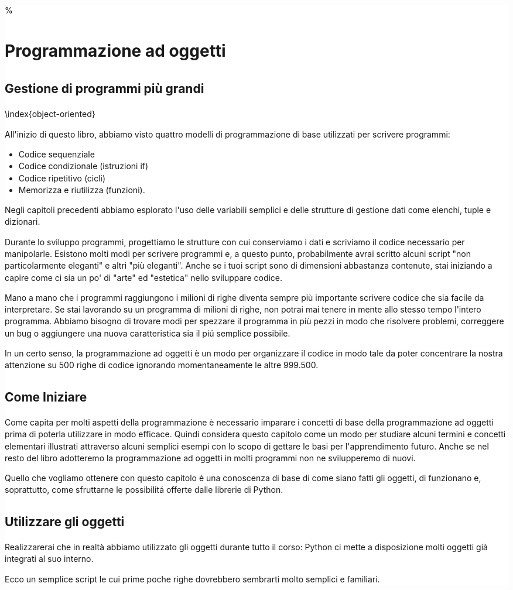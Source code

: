 
%

Programmazione ad oggetti
=====================================

Gestione di programmi più grandi
------------------------

\index{object-oriented}

All'inizio di questo libro, abbiamo visto quattro modelli di programmazione di base utilizzati per scrivere programmi:

* Codice sequenziale
* Codice condizionale (istruzioni if)
* Codice ripetitivo (cicli)
* Memorizza e riutilizza (funzioni).

Negli capitoli precedenti abbiamo esplorato l'uso delle variabili semplici e delle strutture di gestione dati come elenchi, tuple e dizionari.  

Durante lo sviluppo programmi, progettiamo le strutture con cui conserviamo i dati e scriviamo il codice necessario per manipolarle.   Esistono molti modi per scrivere programmi e, a questo punto, probabilmente avrai scritto alcuni script "non particolarmente eleganti" e altri "più eleganti".   Anche se i tuoi script sono di dimensioni abbastanza contenute, stai iniziando a capire come ci sia un po' di "arte" ed "estetica" nello sviluppare codice.  

Mano a mano che i programmi raggiungono i milioni di righe diventa sempre più importante scrivere codice che sia facile da interpretare.  Se stai lavorando su un programma di milioni di righe, non potrai mai tenere in mente allo stesso tempo l'intero programma. Abbiamo bisogno di trovare modi per spezzare il programma in più pezzi in modo che risolvere problemi, correggere un bug o aggiungere una nuova caratteristica sia il piú semplice possibile.  

In un certo senso, la programmazione ad oggetti è un modo per organizzare il codice in modo tale da poter concentrare la nostra attenzione su 500 righe di codice ignorando momentaneamente le altre 999.500.  

Come Iniziare
---------------

Come capita per molti aspetti della programmazione è necessario imparare i concetti di base della programmazione ad oggetti prima di poterla utilizzare in modo efficace. Quindi considera questo capitolo come un modo per studiare alcuni termini e concetti elementari illustrati attraverso alcuni semplici esempi con lo scopo di gettare le basi per l'apprendimento futuro. Anche se nel resto del libro adotteremo la programmazione ad oggetti in molti programmi non ne svilupperemo di nuovi.  

Quello che vogliamo ottenere con questo capitolo è una conoscenza di base di come siano fatti gli oggetti,  di funzionano e, soprattutto, come sfruttarne le possibilitá offerte dalle librerie di Python.

Utilizzare gli oggetti
-------------

Realizzarerai che in realtà abbiamo utilizzato gli oggetti durante tutto il corso:  Python ci mette a disposizione molti oggetti già integrati al suo interno. 

Ecco un semplice script le cui prime poche righe dovrebbero sembrarti molto semplici e familiari.
